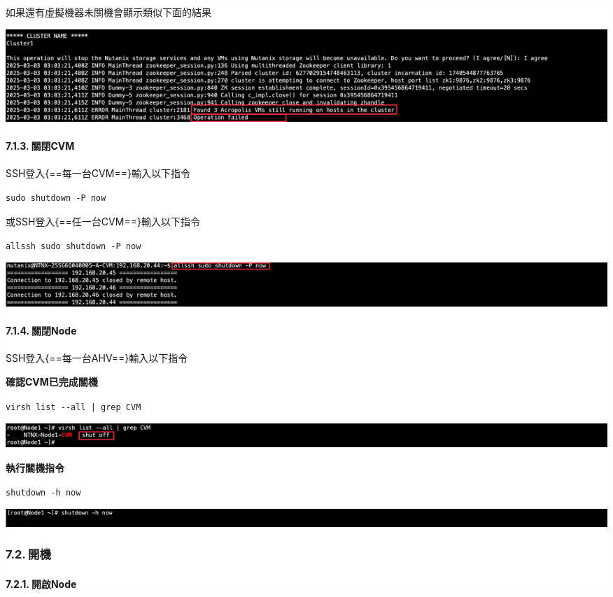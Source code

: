 如果還有虛擬機器未關機會顯示類似下面的結果

![Failed](images/img-5.png)

#### 7.1.3. 關閉CVM

SSH登入{==每一台CVM==}輸入以下指令

```shell
sudo shutdown -P now
```

或SSH登入{==任一台CVM==}輸入以下指令

```shell
allssh sudo shutdown -P now
```

![Shutdown CVM](images/img-6.png)

#### 7.1.4. 關閉Node

SSH登入{==每一台AHV==}輸入以下指令

**確認CVM已完成關機**

```shell
virsh list --all | grep CVM
```

![Check CVM Status](images/img-7.png)

**執行關機指令**

```shell
shutdown -h now
```

![Shutdown Node](images/img-8.png)

### 7.2. 開機

#### 7.2.1. 開啟Node
